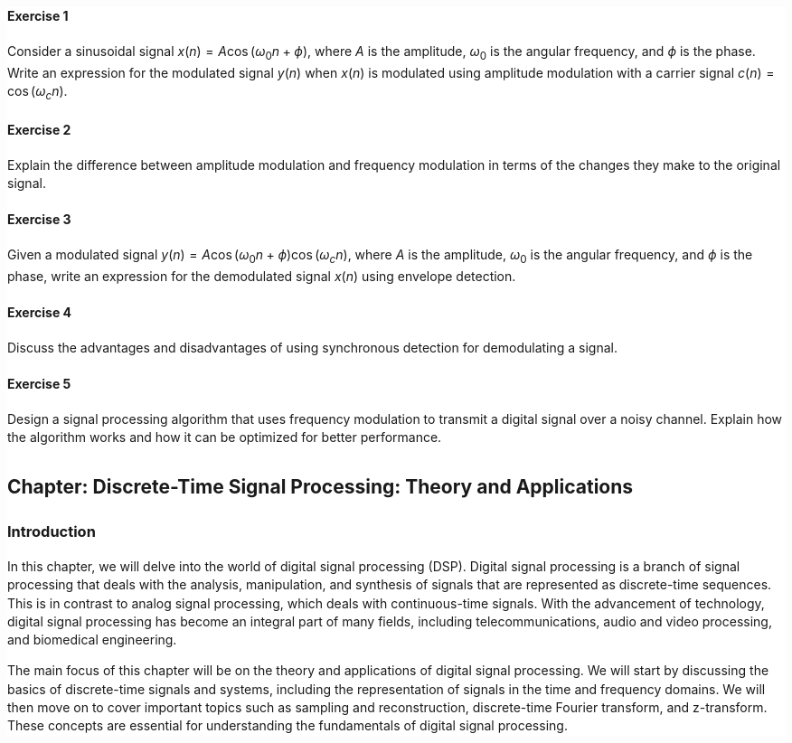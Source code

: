 #### Exercise 1

Consider a sinusoidal signal $x(n) = A\cos(\omega_0n + \phi)$, where $A$ is the amplitude, $\omega_0$ is the angular frequency, and $\phi$ is the phase. Write an expression for the modulated signal $y(n)$ when $x(n)$ is modulated using amplitude modulation with a carrier signal $c(n) = \cos(\omega_cn)$.



#### Exercise 2

Explain the difference between amplitude modulation and frequency modulation in terms of the changes they make to the original signal.



#### Exercise 3

Given a modulated signal $y(n) = A\cos(\omega_0n + \phi)\cos(\omega_cn)$, where $A$ is the amplitude, $\omega_0$ is the angular frequency, and $\phi$ is the phase, write an expression for the demodulated signal $x(n)$ using envelope detection.



#### Exercise 4

Discuss the advantages and disadvantages of using synchronous detection for demodulating a signal.



#### Exercise 5

Design a signal processing algorithm that uses frequency modulation to transmit a digital signal over a noisy channel. Explain how the algorithm works and how it can be optimized for better performance.





## Chapter: Discrete-Time Signal Processing: Theory and Applications



### Introduction



In this chapter, we will delve into the world of digital signal processing (DSP). Digital signal processing is a branch of signal processing that deals with the analysis, manipulation, and synthesis of signals that are represented as discrete-time sequences. This is in contrast to analog signal processing, which deals with continuous-time signals. With the advancement of technology, digital signal processing has become an integral part of many fields, including telecommunications, audio and video processing, and biomedical engineering.



The main focus of this chapter will be on the theory and applications of digital signal processing. We will start by discussing the basics of discrete-time signals and systems, including the representation of signals in the time and frequency domains. We will then move on to cover important topics such as sampling and reconstruction, discrete-time Fourier transform, and z-transform. These concepts are essential for understanding the fundamentals of digital signal processing.



